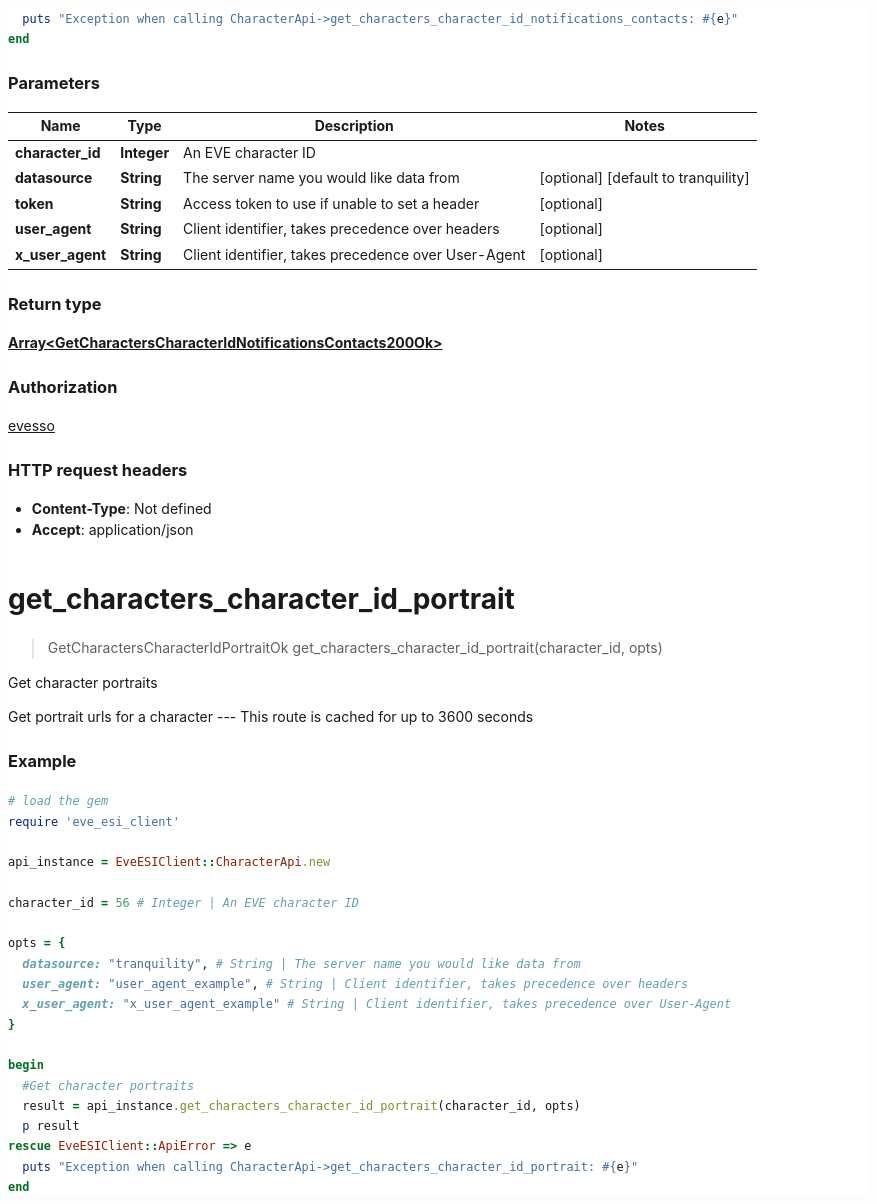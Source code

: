 ```ruby
  puts "Exception when calling CharacterApi->get_characters_character_id_notifications_contacts: #{e}"
end
```

### Parameters

Name | Type | Description  | Notes
------------- | ------------- | ------------- | -------------
 **character_id** | **Integer**| An EVE character ID | 
 **datasource** | **String**| The server name you would like data from | [optional] [default to tranquility]
 **token** | **String**| Access token to use if unable to set a header | [optional] 
 **user_agent** | **String**| Client identifier, takes precedence over headers | [optional] 
 **x_user_agent** | **String**| Client identifier, takes precedence over User-Agent | [optional] 

### Return type

[**Array&lt;GetCharactersCharacterIdNotificationsContacts200Ok&gt;**](GetCharactersCharacterIdNotificationsContacts200Ok.md)

### Authorization

[evesso](../README.md#evesso)

### HTTP request headers

 - **Content-Type**: Not defined
 - **Accept**: application/json



# **get_characters_character_id_portrait**
> GetCharactersCharacterIdPortraitOk get_characters_character_id_portrait(character_id, opts)

Get character portraits

Get portrait urls for a character  ---  This route is cached for up to 3600 seconds

### Example
```ruby
# load the gem
require 'eve_esi_client'

api_instance = EveESIClient::CharacterApi.new

character_id = 56 # Integer | An EVE character ID

opts = { 
  datasource: "tranquility", # String | The server name you would like data from
  user_agent: "user_agent_example", # String | Client identifier, takes precedence over headers
  x_user_agent: "x_user_agent_example" # String | Client identifier, takes precedence over User-Agent
}

begin
  #Get character portraits
  result = api_instance.get_characters_character_id_portrait(character_id, opts)
  p result
rescue EveESIClient::ApiError => e
  puts "Exception when calling CharacterApi->get_characters_character_id_portrait: #{e}"
end
```
